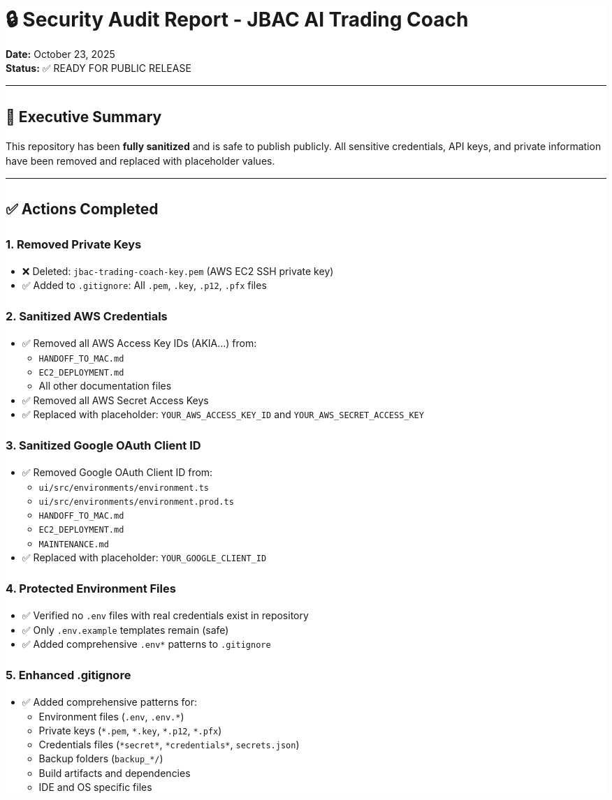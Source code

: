 # 🔒 Security Audit Report - JBAC AI Trading Coach

**Date:** October 23, 2025  
**Status:** ✅ READY FOR PUBLIC RELEASE

---

## 🎯 Executive Summary

This repository has been **fully sanitized** and is safe to publish publicly. All sensitive credentials, API keys, and private information have been removed and replaced with placeholder values.

---

## ✅ Actions Completed

### 1. **Removed Private Keys**
- ❌ Deleted: `jbac-trading-coach-key.pem` (AWS EC2 SSH private key)
- ✅ Added to `.gitignore`: All `.pem`, `.key`, `.p12`, `.pfx` files

### 2. **Sanitized AWS Credentials**
- ✅ Removed all AWS Access Key IDs (AKIA...) from:
  - `HANDOFF_TO_MAC.md`
  - `EC2_DEPLOYMENT.md`
  - All other documentation files
- ✅ Removed all AWS Secret Access Keys
- ✅ Replaced with placeholder: `YOUR_AWS_ACCESS_KEY_ID` and `YOUR_AWS_SECRET_ACCESS_KEY`

### 3. **Sanitized Google OAuth Client ID**
- ✅ Removed Google OAuth Client ID from:
  - `ui/src/environments/environment.ts`
  - `ui/src/environments/environment.prod.ts`
  - `HANDOFF_TO_MAC.md`
  - `EC2_DEPLOYMENT.md`
  - `MAINTENANCE.md`
- ✅ Replaced with placeholder: `YOUR_GOOGLE_CLIENT_ID`

### 4. **Protected Environment Files**
- ✅ Verified no `.env` files with real credentials exist in repository
- ✅ Only `.env.example` templates remain (safe)
- ✅ Added comprehensive `.env*` patterns to `.gitignore`

### 5. **Enhanced .gitignore**
- ✅ Added comprehensive patterns for:
  - Environment files (`.env`, `.env.*`)
  - Private keys (`*.pem`, `*.key`, `*.p12`, `*.pfx`)
  - Credentials files (`*secret*`, `*credentials*`, `secrets.json`)
  - Backup folders (`backup_*/`)
  - Build artifacts and dependencies
  - IDE and OS specific files
